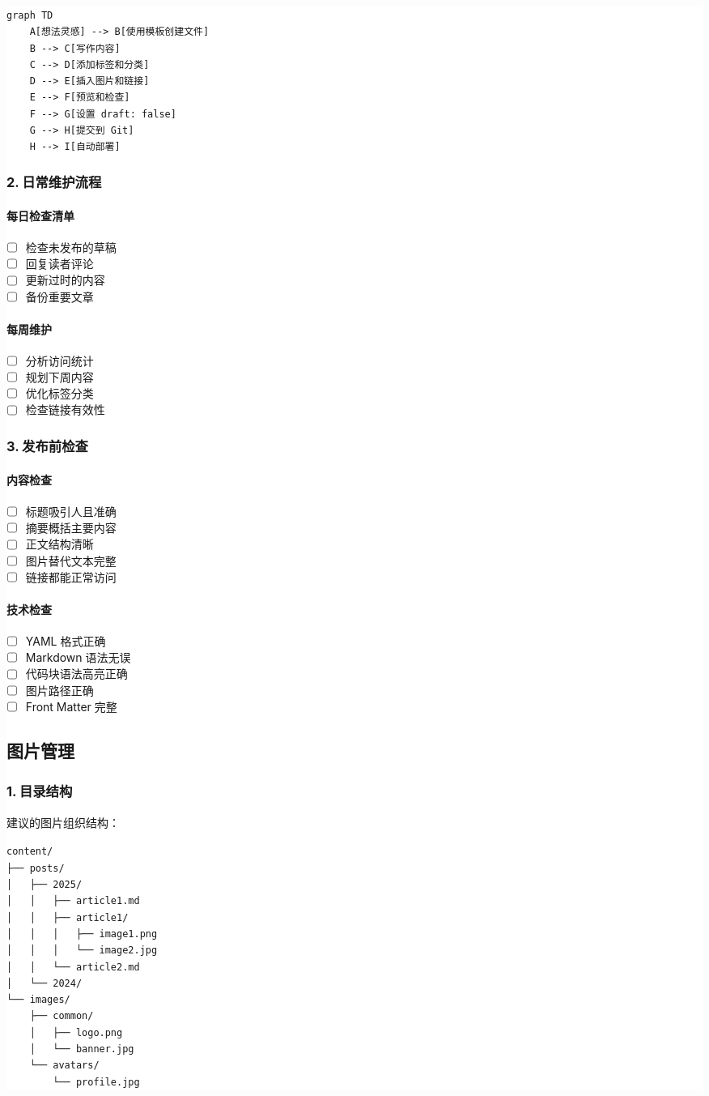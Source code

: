 ```mermaid
graph TD
    A[想法灵感] --> B[使用模板创建文件]
    B --> C[写作内容]
    C --> D[添加标签和分类]
    D --> E[插入图片和链接]
    E --> F[预览和检查]
    F --> G[设置 draft: false]
    G --> H[提交到 Git]
    H --> I[自动部署]
```

### 2. 日常维护流程

#### 每日检查清单
- [ ] 检查未发布的草稿
- [ ] 回复读者评论
- [ ] 更新过时的内容
- [ ] 备份重要文章

#### 每周维护
- [ ] 分析访问统计
- [ ] 规划下周内容
- [ ] 优化标签分类
- [ ] 检查链接有效性

### 3. 发布前检查

#### 内容检查
- [ ] 标题吸引人且准确
- [ ] 摘要概括主要内容
- [ ] 正文结构清晰
- [ ] 图片替代文本完整
- [ ] 链接都能正常访问

#### 技术检查
- [ ] YAML 格式正确
- [ ] Markdown 语法无误
- [ ] 代码块语法高亮正确
- [ ] 图片路径正确
- [ ] Front Matter 完整

## 图片管理

### 1. 目录结构

建议的图片组织结构：

```
content/
├── posts/
│   ├── 2025/
│   │   ├── article1.md
│   │   ├── article1/
│   │   │   ├── image1.png
│   │   │   └── image2.jpg
│   │   └── article2.md
│   └── 2024/
└── images/
    ├── common/
    │   ├── logo.png
    │   └── banner.jpg
    └── avatars/
        └── profile.jpg
```